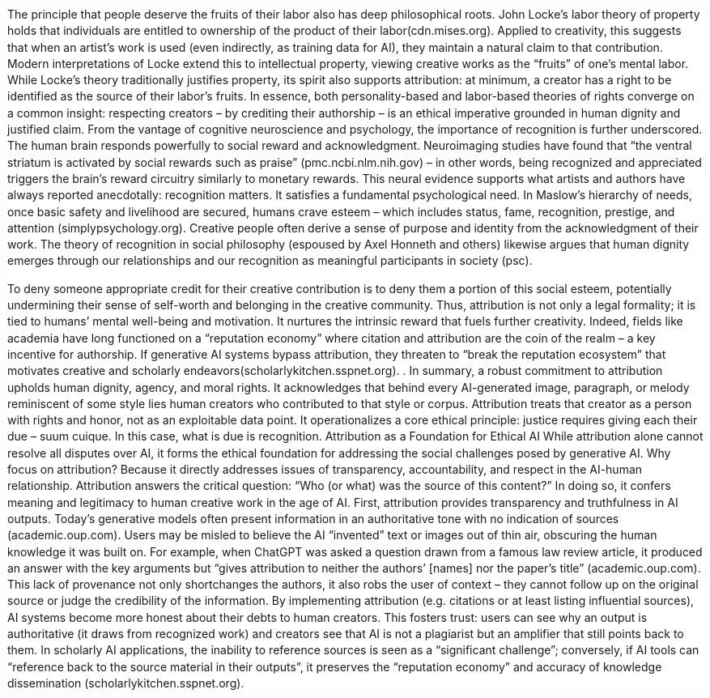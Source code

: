 The principle that people deserve the fruits of their labor also has deep philosophical roots. John Locke’s labor theory of property holds that individuals are entitled to ownership of the product of their labor​ (cdn.mises.org). Applied to creativity, this suggests that when an artist’s work is used (even indirectly, as training data for AI), they maintain a natural claim to that contribution. Modern interpretations of Locke extend this to intellectual property, viewing creative works as the “fruits” of one’s mental labor​. While Locke’s theory traditionally justifies property, its spirit also supports attribution: at minimum, a creator has a right to be identified as the source of their labor’s fruits. In essence, both personality-based and labor-based theories of rights converge on a common insight: respecting creators – by crediting their authorship – is an ethical imperative grounded in human dignity and justified claim.
From the vantage of cognitive neuroscience and psychology, the importance of recognition is further underscored. The human brain responds powerfully to social reward and acknowledgment. Neuroimaging studies have found that “the ventral striatum is activated by social rewards such as praise”​ (pmc.ncbi.nlm.nih.gov) – in other words, being recognized and appreciated triggers the brain’s reward circuitry similarly to monetary rewards. This neural evidence supports what artists and authors have always reported anecdotally: recognition matters. It satisfies a fundamental psychological need. In Maslow’s hierarchy of needs, once basic safety and livelihood are secured, humans crave esteem – which includes status, fame, recognition, prestige, and attention (simplypsychology.org).
Creative people often derive a sense of purpose and identity from the acknowledgment of their work. The theory of recognition in social philosophy (espoused by Axel Honneth and others) likewise argues that human dignity emerges through our relationships and our recognition as meaningful participants in society (psc).

To deny someone appropriate credit for their creative contribution is to deny them a portion of this social esteem, potentially undermining their sense of self-worth and belonging in the creative community. Thus, attribution is not only a legal formality; it is tied to humans’ mental well-being and motivation. It nurtures the intrinsic reward that fuels further creativity. Indeed, fields like academia have long functioned on a “reputation economy” where citation and attribution are the coin of the realm – a key incentive for authorship​. If generative AI systems bypass attribution, they threaten to “break the reputation ecosystem” that motivates creative and scholarly endeavors​ (scholarlykitchen.sspnet.org).
.
In summary, a robust commitment to attribution upholds human dignity, agency, and moral rights. It acknowledges that behind every AI-generated image, paragraph, or melody reminiscent of some style lies human creators who contributed to that style or corpus. Attribution treats that creator as a person with rights and honor, not as an exploitable data point. It operationalizes a core ethical principle: justice requires giving each their due – suum cuique. In this case, what is due is recognition.
Attribution as a Foundation for Ethical AI
While attribution alone cannot resolve all disputes over AI, it forms the ethical foundation for addressing the social challenges posed by generative AI. Why focus on attribution? Because it directly addresses issues of transparency, accountability, and respect in the AI-human relationship. Attribution answers the critical question: “Who (or what) was the source of this content?” In doing so, it confers meaning and legitimacy to human creative work in the age of AI.
First, attribution provides transparency and truthfulness in AI outputs. Today’s generative models often present information in an authoritative tone with no indication of sources​ (academic.oup.com). Users may be misled to believe the AI “invented” text or images out of thin air, obscuring the human knowledge it was built on. For example, when ChatGPT was asked a question drawn from a famous law review article, it produced an answer with the key arguments but “gives attribution to neither the authors’ [names] nor the paper’s title”​ (academic.oup.com). This lack of provenance not only shortchanges the authors, it also robs the user of context – they cannot follow up on the original source or judge the credibility of the information. By implementing attribution (e.g. citations or at least listing influential sources), AI systems become more honest about their debts to human creators. This fosters trust: users can see why an output is authoritative (it draws from recognized work) and creators see that AI is not a plagiarist but an amplifier that still points back to them. In scholarly AI applications, the inability to reference sources is seen as a “significant challenge”​; conversely, if AI tools can “reference back to the source material in their outputs”, it preserves the “reputation economy” and accuracy of knowledge dissemination​​ (scholarlykitchen.sspnet.org).